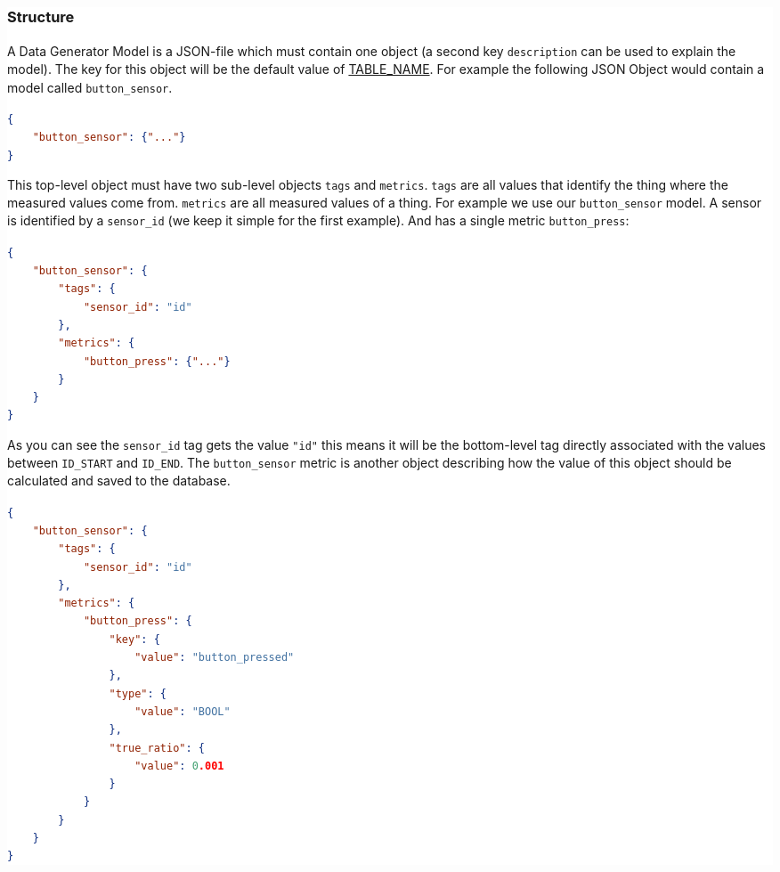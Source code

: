 ### Structure

A Data Generator Model is a JSON-file which must contain one object (a second key `description` can be used to explain the model). The key for this object will be the default value of [TABLE_NAME](#table_name). For example the following JSON Object would contain a model called `button_sensor`.

```JSON
{
    "button_sensor": {"..."}
}
```

This top-level object must have two sub-level objects `tags` and `metrics`. `tags` are all values that identify the thing where the measured values come from. `metrics` are all measured values of a thing. For example we use our `button_sensor` model. A sensor is identified by a `sensor_id` (we keep it simple for the first example). And has a single metric `button_press`:

```JSON
{
    "button_sensor": {
        "tags": {
            "sensor_id": "id"
        },
        "metrics": {
            "button_press": {"..."}
        }
    }
}
```

As you can see the `sensor_id` tag gets the value `"id"` this means it will be the bottom-level tag directly associated with the values between `ID_START` and `ID_END`.
The `button_sensor` metric is another object describing how the value of this object should be calculated and saved to the database.

```JSON
{
    "button_sensor": {
        "tags": {
            "sensor_id": "id"
        },
        "metrics": {
            "button_press": {
                "key": {
                    "value": "button_pressed"
                },
                "type": {
                    "value": "BOOL"
                },
                "true_ratio": {
                    "value": 0.001
                }
            }
        }
    }
}
```
